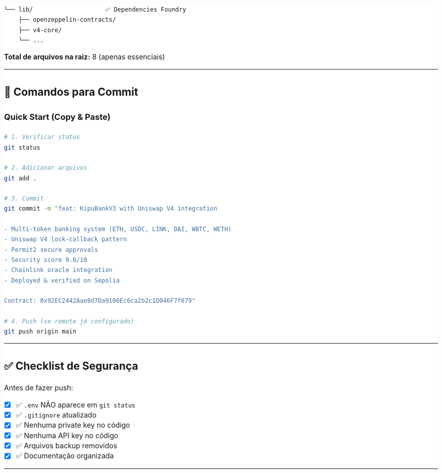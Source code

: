 ```
└── lib/                    ✅ Dependencies Foundry
    ├── openzeppelin-contracts/
    ├── v4-core/
    └── ...
```

**Total de arquivos na raiz:** 8 (apenas essenciais)

---

## 🚀 Comandos para Commit

### Quick Start (Copy & Paste)

```bash
# 1. Verificar status
git status

# 2. Adicionar arquivos
git add .

# 3. Commit
git commit -m "feat: KipuBankV3 with Uniswap V4 integration

- Multi-token banking system (ETH, USDC, LINK, DAI, WBTC, WETH)
- Uniswap V4 lock-callback pattern
- Permit2 secure approvals  
- Security score 9.8/10
- Chainlink oracle integration
- Deployed & verified on Sepolia

Contract: 0x92EC2442Aae8d7Da9106Ec6ca2b2c1D046F7f879"

# 4. Push (se remote já configurado)
git push origin main
```

---

## ✅ Checklist de Segurança

Antes de fazer push:

- [x] ✅ `.env` NÃO aparece em `git status`
- [x] ✅ `.gitignore` atualizado
- [x] ✅ Nenhuma private key no código
- [x] ✅ Nenhuma API key no código
- [x] ✅ Arquivos backup removidos
- [x] ✅ Documentação organizada

---
